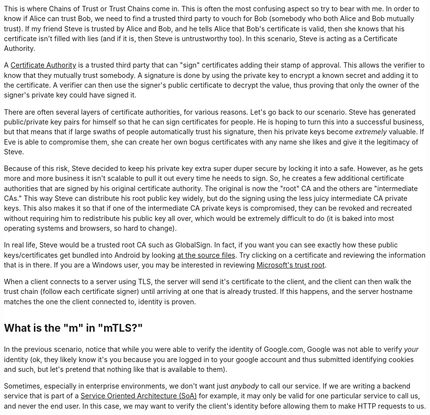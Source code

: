 This is where Chains of Trust or Trust Chains come in.  This is often the most confusing aspect so try to bear with me.  In order to know if Alice can trust Bob, we need to find a trusted third party to vouch for Bob (somebody who both Alice and Bob mutually trust).  If my friend Steve is trusted by Alice and Bob, and he tells Alice that Bob's certificate is valid, then she knows that his certificate isn't filled with lies (and if it is, then Steve is untrustworthy too).  In this scenario, Steve is acting as a Certificate Authority.

A [Certificate Authority](https://en.wikipedia.org/wiki/Certificate_authority) is a trusted third party that can "sign" certificates adding their stamp of approval.  This allows the verifier to know that they mutually trust somebody.  A signature is done by using the private key to encrypt a known secret and adding it to the certificate.  A verifier can then use the signer's public certificate to decrypt the value, thus proving that only the owner of the signer's private key could have signed it.

There are often several layers of certificate authorities, for various reasons. Let's go back to our scenario.  Steve has generated public/private key pairs for himself so that he can sign certificates for people.  He is hoping to turn this into a successful business, but that means that if large swaths of people automatically trust his signature, then his private keys become *extremely* valuable.  If Eve is able to compromise them, she can create her own bogus certificates with any name she likes and give it the legitimacy of Steve.

Because of this risk, Steve decided to keep his private key extra super duper secure by locking it into a safe.  However, as he gets more and more business it isn't scalable to pull it out every time he needs to sign.  So, he creates a few additional certificate authorities that are signed by his original certificate authority.  The original is now the "root" CA and the others are "intermediate CAs."  This way Steve can distribute his root public key widely, but do the signing using the less juicy intermediate CA private keys.  This also makes it so that if one of the intermediate CA private keys is compromised, they can be revoked and recreated without requiring him to redistribute his public key all over, which would be extremely difficult to do (it is baked into most operating systems and browsers, so hard to change).

In real life, Steve would be a trusted root CA such as GlobalSign.  In fact, if you want you can see exactly how these public keys/certificates get bundled into Android by looking [at the source files](https://android.googlesource.com/platform/system/ca-certificates/+/master/files/).  Try clicking on a certificate and reviewing the information that is in there.  If you are a Windows user, you may be interested in reviewing [Microsoft's trust root](https://docs.microsoft.com/en-us/security/trusted-root/participants-list).

When a client connects to a server using TLS, the server will send it's certificate to the client, and the client can then walk the trust chain (follow each certificate signer) until arriving at one that is already trusted.  If this happens, and the server hostname matches the one the client connected to, identity is proven.

## What is the "m" in "mTLS?"

In the previous scenario, notice that while you were able to verify the identity of Google.com, Google was not able to verify *your* identity (ok, they likely know it's you because you are logged in to your google account and thus submitted identifying cookies and such, but let's pretend that nothing like that is available to them).

Sometimes, especially in enterprise environments, we don't want just *anybody* to call our service.  If we are writing a backend service that is part of a [Service Oriented Architecture (SoA)](https://en.wikipedia.org/wiki/Service-oriented_architecture) for example, it may only be valid for one particular service to call us, and never the end user.  In this case, we may want to verify the client's identity before allowing them to make HTTP requests to us.
